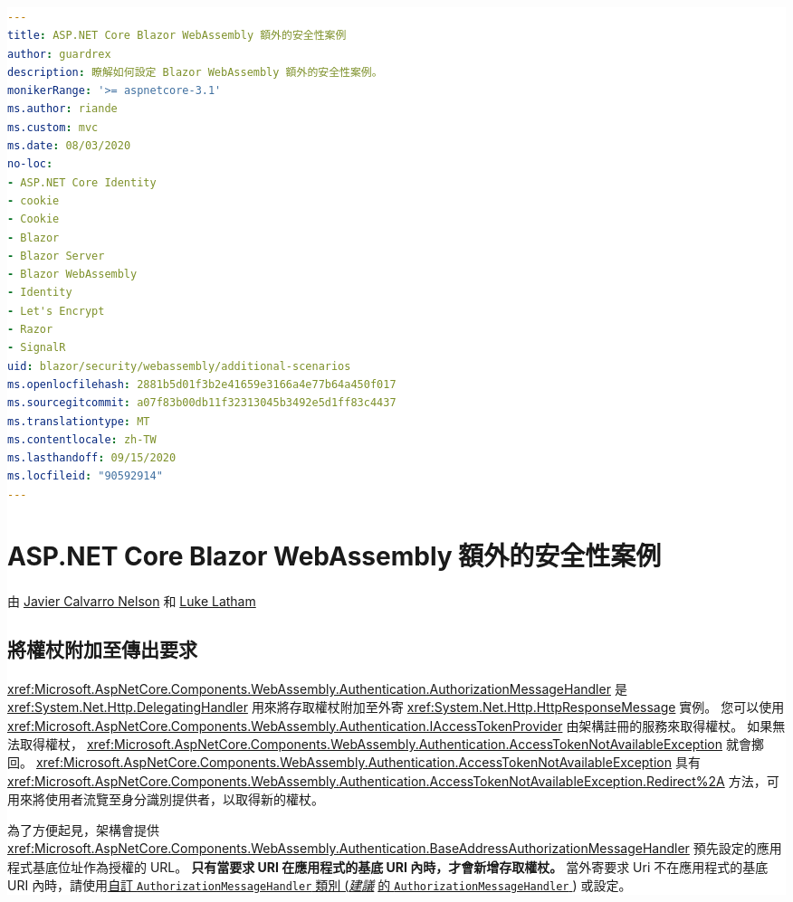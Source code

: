 ```yaml
---
title: ASP.NET Core Blazor WebAssembly 額外的安全性案例
author: guardrex
description: 瞭解如何設定 Blazor WebAssembly 額外的安全性案例。
monikerRange: '>= aspnetcore-3.1'
ms.author: riande
ms.custom: mvc
ms.date: 08/03/2020
no-loc:
- ASP.NET Core Identity
- cookie
- Cookie
- Blazor
- Blazor Server
- Blazor WebAssembly
- Identity
- Let's Encrypt
- Razor
- SignalR
uid: blazor/security/webassembly/additional-scenarios
ms.openlocfilehash: 2881b5d01f3b2e41659e3166a4e77b64a450f017
ms.sourcegitcommit: a07f83b00db11f32313045b3492e5d1ff83c4437
ms.translationtype: MT
ms.contentlocale: zh-TW
ms.lasthandoff: 09/15/2020
ms.locfileid: "90592914"
---
```

# <a name="aspnet-core-no-locblazor-webassembly-additional-security-scenarios"></a>ASP.NET Core Blazor WebAssembly 額外的安全性案例

由 [Javier Calvarro Nelson](https://github.com/javiercn) 和 [Luke Latham](https://github.com/guardrex)

## <a name="attach-tokens-to-outgoing-requests"></a>將權杖附加至傳出要求

<xref:Microsoft.AspNetCore.Components.WebAssembly.Authentication.AuthorizationMessageHandler> 是 <xref:System.Net.Http.DelegatingHandler> 用來將存取權杖附加至外寄 <xref:System.Net.Http.HttpResponseMessage> 實例。 您可以使用 <xref:Microsoft.AspNetCore.Components.WebAssembly.Authentication.IAccessTokenProvider> 由架構註冊的服務來取得權杖。 如果無法取得權杖， <xref:Microsoft.AspNetCore.Components.WebAssembly.Authentication.AccessTokenNotAvailableException> 就會擲回。 <xref:Microsoft.AspNetCore.Components.WebAssembly.Authentication.AccessTokenNotAvailableException> 具有 <xref:Microsoft.AspNetCore.Components.WebAssembly.Authentication.AccessTokenNotAvailableException.Redirect%2A> 方法，可用來將使用者流覽至身分識別提供者，以取得新的權杖。

為了方便起見，架構會提供 <xref:Microsoft.AspNetCore.Components.WebAssembly.Authentication.BaseAddressAuthorizationMessageHandler> 預先設定的應用程式基底位址作為授權的 URL。 **只有當要求 URI 在應用程式的基底 URI 內時，才會新增存取權杖。** 當外寄要求 Uri 不在應用程式的基底 URI 內時，請使用[自訂 `AuthorizationMessageHandler` 類別 (*建議*](#custom-authorizationmessagehandler-class) [的 `AuthorizationMessageHandler` ](#configure-authorizationmessagehandler)) 或設定。
